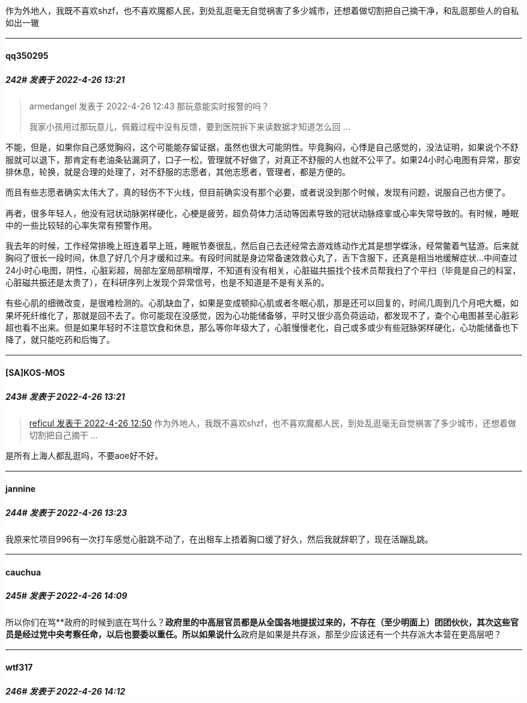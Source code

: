 作为外地人，我既不喜欢shzf，也不喜欢魔都人民，到处乱逛毫无自觉祸害了多少城市，还想着做切割把自己摘干净，和乱逛那些人的自私如出一辙



*****

####  qq350295  
##### 242#       发表于 2022-4-26 13:21

<blockquote>armedangel 发表于 2022-4-26 12:43
那玩意能实时报警的吗？

我家小孩用过那玩意儿，佩戴过程中没有反馈，要到医院拆下来读数据才知道怎么回 ...</blockquote>
不能，但是，如果你自己感觉胸闷，这个可能能存留证据，虽然也很大可能阴性。毕竟胸闷，心悸是自己感觉的，没法证明，如果说个不舒服就可以退下，那肯定有老油条钻漏洞了，口子一松，管理就不好做了，对真正不舒服的人也就不公平了。如果24小时心电图有异常，那安排休息，轮换，就是合理的处理了，对不舒服的志愿者，其他志愿者，管理者，都是方便的。

而且有些志愿者确实太伟大了，真的轻伤不下火线，但目前确实没有那个必要，或者说没到那个时候，发现有问题，说服自己也方便了。

再者，很多年轻人，他没有冠状动脉粥样硬化，心梗是疲劳，超负荷体力活动等因素导致的冠状动脉痉挛或心率失常导致的。有时候，睡眠中的一些比较轻的心率失常有预警作用。

我去年的时候，工作经常排晚上班连着早上班，睡眠节奏很乱，然后自己去还经常去游戏练动作尤其是想学蝶泳，经常鳖着气猛游。后来就胸闷了很长一段时间，休息了好几个月才缓和过来。有段时间就是身边常备速效救心丸了，舌下含服下，还真是相当地缓解症状…中间查过24小时心电图，阴性，心脏彩超，局部左室局部稍增厚，不知道有没有相关，心脏磁共振找个技术员帮我扫了个平扫（毕竟是自己的科室，心脏磁共振还是太贵了），在科研序列上发现个异常信号，也是不知道是不是有关系的。

有些心肌的细微改变，是很难检测的。心肌缺血了，如果是变成顿抑心肌或者冬眠心肌，那是还可以回复的，时间几周到几个月吧大概，如果坏死纤维化了，那就是回不去了。你可能现在没感觉，因为心功能储备够，平时又很少高负荷运动，都发现不了，查个心电图甚至心脏彩超也看不出来。但是如果年轻时不注意饮食和休息，那么等你年级大了，心脏慢慢老化，自己或多或少有些冠脉粥样硬化，心功能储备也下降了，就只能吃药和后悔了。

*****

####  [SA]KOS-MOS  
##### 243#       发表于 2022-4-26 13:21

<blockquote><a href="httphttps://bbs.saraba1st.com/2b/forum.php?mod=redirect&amp;goto=findpost&amp;pid=55591802&amp;ptid=2066354" target="_blank">reficul 发表于 2022-4-26 12:50</a>
作为外地人，我既不喜欢shzf，也不喜欢魔都人民，到处乱逛毫无自觉祸害了多少城市，还想着做切割把自己摘干 ...</blockquote>
是所有上海人都乱逛吗，不要aoe好不好。

*****

####  jannine  
##### 244#       发表于 2022-4-26 13:23

我原来忙项目996有一次打车感觉心脏跳不动了，在出租车上捂着胸口缓了好久，然后我就辞职了，现在活蹦乱跳。



*****

####  cauchua  
##### 245#       发表于 2022-4-26 14:09

所以你们在骂**政府的时候到底在骂什么？**政府里的中高层官员都是从全国各地提拔过来的，不存在（至少明面上）团团伙伙，其次这些官员是经过党中央考察任命，以后也要委以重任。所以如果说什么**政府是如果是共存派，那至少应该还有一个共存派大本营在更高层吧？



*****

####  wtf317  
##### 246#       发表于 2022-4-26 14:12
